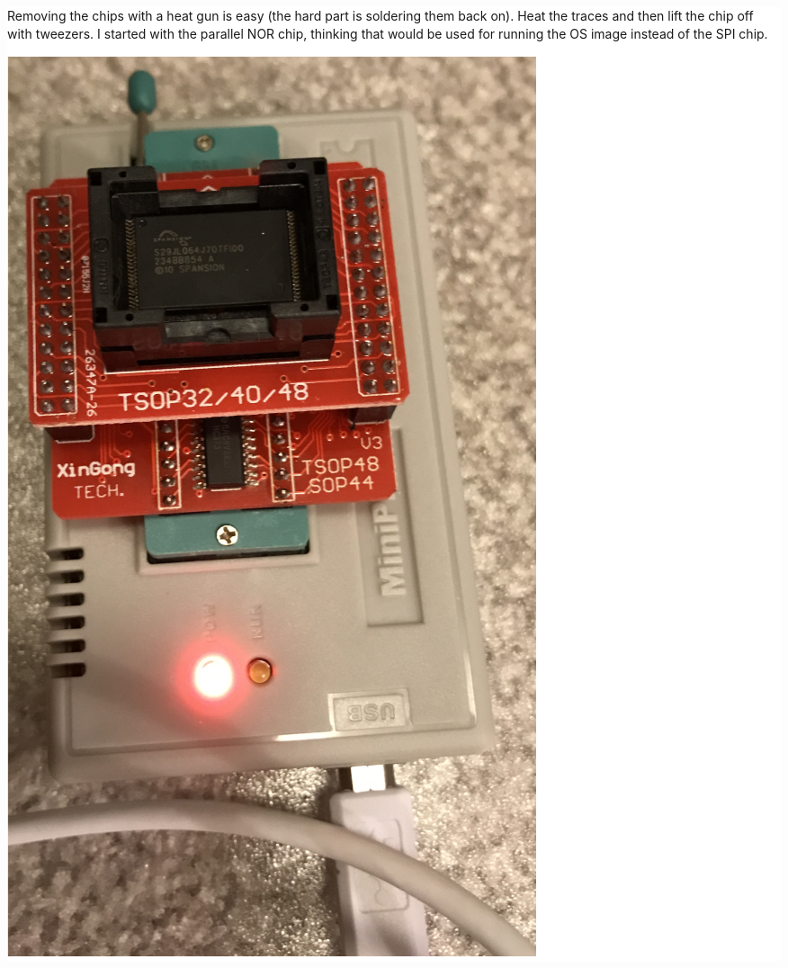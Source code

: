 Removing the chips with a heat gun is easy (the hard part is soldering them back on). Heat the traces and then lift the chip off with tweezers. I started with the parallel NOR chip, thinking that would be used for running the OS image instead of the SPI chip.

![Reading the Parallel NOR Chip](./images/parallel-nor-read.png)
